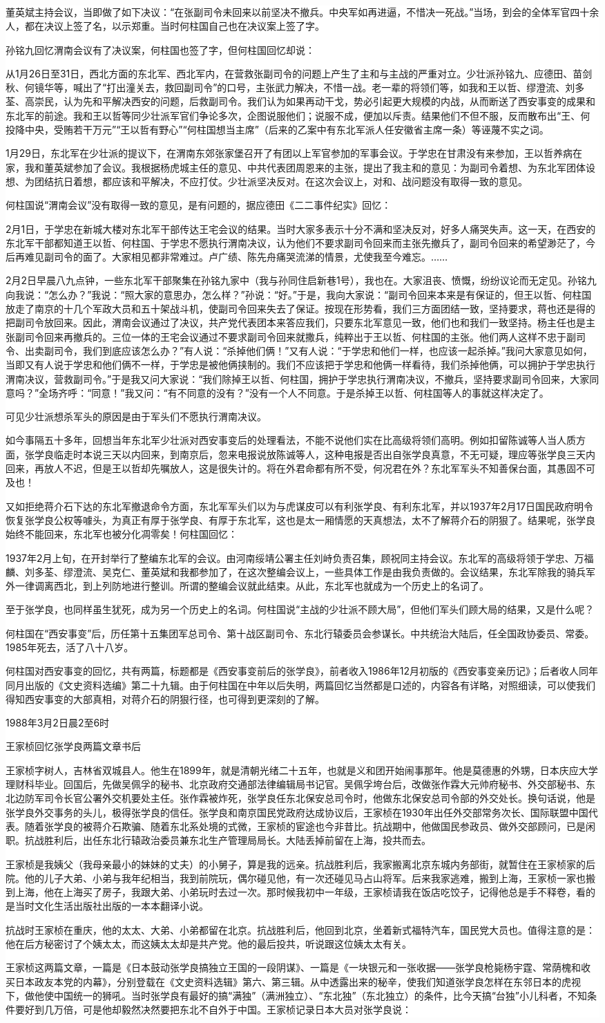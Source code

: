 董英斌主持会议，当即做了如下决议：“在张副司令未回来以前坚决不撤兵。中央军如再进逼，不惜决一死战。”当场，到会的全体军官四十余人，都在决议上签了名，以示郑重。当时何柱国自己也在决议案上签了字。

孙铭九回忆渭南会议有了决议案，何柱国也签了字，但何柱国回忆却说：

从1月26日至31日，西北方面的东北军、西北军内，在营救张副司令的问题上产生了主和与主战的严重对立。少壮派孙铭九、应德田、苗剑秋、何镜华等，喊出了“打出潼关去，救回副司令”的口号，主张武力解决，不惜一战。老一辈的将领们等，如我和王以哲、缪澄流、刘多荃、高崇民，认为先和平解决西安的问题，后救副司令。我们认为如果再动干戈，势必引起更大规模的内战，从而断送了西安事变的成果和东北军的前途。我和王以哲等同少壮派军官们争论多次，企图说服他们；说服不成，便加以斥责。结果他们不但不服，反而散布出“王、何投降中央，受贿若干万元”“王以哲有野心”“何柱国想当主席”（后来的乙案中有东北军派人任安徽省主席一条）等诬蔑不实之词。

1月29日，东北军在少壮派的提议下，在渭南东郊张家堡召开了有团以上军官参加的军事会议。于学忠在甘肃没有来参加，王以哲养病在家，我和董英斌参加了会议。我根据杨虎城主任的意见、中共代表团周恩来的主张，提出了我主和的意见：为副司令着想、为东北军团体设想、为团结抗日着想，都应该和平解决，不应打仗。少壮派坚决反对。在这次会议上，对和、战问题没有取得一致的意见。

何柱国说“渭南会议”没有取得一致的意见，是有问题的，据应德田《二二事件纪实》回忆：

2月1日，于学忠在新城大楼对东北军干部传达王宅会议的结果。当时大家多表示十分不满和坚决反对，好多人痛哭失声。这一天，在西安的东北军干部都知道王以哲、何柱国、于学忠不愿执行渭南决议，认为他们不要求副司令回来而主张先撤兵了，副司令回来的希望渺茫了，今后再难见副司令的面了。大家相见都非常难过。卢广绩、陈先舟痛哭流涕的情景，尤使我至今难忘。……

2月2日早晨八九点钟，一些东北军干部聚集在孙铭九家中（我与孙同住启新巷1号），我也在。大家沮丧、愤慨，纷纷议论而无定见。孙铭九向我说：“怎么办？”我说：“照大家的意思办，怎么样？”孙说：“好。”于是，我向大家说：“副司令回来本来是有保证的，但王以哲、何柱国放走了南京的十几个军政大员和五十架战斗机，使副司令回来失去了保证。按现在形势看，我们三方面团结一致，坚持要求，蒋也还是得的把副司令放回来。因此，渭南会议通过了决议，共产党代表团本来答应我们，只要东北军意见一致，他们也和我们一致坚持。杨主任也是主张副司令回来再撤兵的。三位一体的王宅会议通过不要求副司令回来就撒兵，纯粹出于王以哲、何柱国的主张。他们两人这样不忠于副司令、出卖副司令，我们到底应该怎么办？”有人说：“杀掉他们俩！”又有人说：“于学忠和他们一样，也应该一起杀掉。”我问大家意见如何，当即又有人说于学忠和他们俩不一样，于学忠是被他俩挟制的。我们不应该把于学忠和他俩一样看待，我们杀掉他俩，可以拥护于学忠执行渭南决议，营救副司令。”于是我又问大家说：“我们除掉王以哲、何柱国，拥护于学忠执行渭南决议，不撤兵，坚持要求副司令回来，大家同意吗？”全场齐呼：“同意！”我又问：“有不同意的没有？”没有一个人不同意。于是杀掉王以哲、何柱国等人的事就这样决定了。

可见少壮派想杀军头的原因是由于军头们不愿执行渭南决议。

如今事隔五十多年，回想当年东北军少壮派对西安事变后的处理看法，不能不说他们实在比高级将领们高明。例如扣留陈诚等人当人质方面，张学良临走时本说三天以内回来，到南京后，忽来电报说放陈诚等人，这种电报是否出自张学良真意，不无可疑，理应等张学良三天内回来，再放人不迟，但是王以哲却先嘱放人，这是很失计的。将在外君命都有所不受，何况君在外？东北军军头不知善保台面，其愚固不可及也！

又如拒绝蒋介石下达的东北军撤退命令方面，东北军军头们以为与虎谋皮可以有利张学良、有利东北军，并以1937年2月17日国民政府明令恢复张学良公权等噱头，为真正有厚于张学良、有厚于东北军，这也是太一厢情愿的天真想法，太不了解蒋介石的阴狠了。结果呢，张学良始终不能回来，东北军也被分化凋零矣！何柱国回忆：

1937年2月上旬，在开封举行了整编东北军的会议。由河南绥靖公署主任刘峙负责召集，顾祝同主持会议。东北军的高级将领于学忠、万福麟、刘多荃、缪澄流、吴克仁、董英斌和我都参加了，在这次整编会议上，一些具体工作是由我负责做的。会议结果，东北军除我的骑兵军外一律调离西北，到上列防地进行整训。所谓的整编会议就此结束。从此，东北军也就成为一个历史上的名词了。

至于张学良，也同样虽生犹死，成为另一个历史上的名词。何柱国说“主战的少壮派不顾大局”，但他们军头们顾大局的结果，又是什么呢？

何柱国在“西安事变”后，历任第十五集团军总司令、第十战区副司令、东北行辕委员会参谋长。中共统治大陆后，任全国政协委员、常委。1985年死去，活了八十八岁。

何柱国对西安事变的回忆，共有两篇，标题都是《西安事变前后的张学良》，前者收入1986年12月初版的《西安事变亲历记》；后者收人同年同月出版的《文史资料选编》第二十九辑。由于何柱国在中年以后失明，两篇回忆当然都是口述的，内容各有详略，对照细读，可以使我们得知西安事变的大部真相，对蒋介石的阴狠行径，也可得到更深刻的了解。

1988年3月2日晨2至6时



王家桢回忆张学良两篇文章书后

王家桢字树人，吉林省双城县人。他生在1899年，就是清朝光绪二十五年，也就是义和团开始闹事那年。他是莫德惠的外甥，日本庆应大学理财科毕业。回国后，先做吴佩孚的秘书、北京政府交通部法律编辑局书记官。吴佩孚垮台后，改做张作霖大元帅府秘书、外交部秘书、东北边防军司令长官公署外交机要处主任。张作霖被炸死，张学良任东北保安总司令时，他做东北保安总司令部的外交处长。换句话说，他是张学良外交事务的头儿，极得张学良的信任。张学良和南京国民党政府达成协议后，王家桢在1930年出任外交部常务次长、国际联盟中国代表。随着张学良的被蒋介石欺骗、随着东北系处境的式微，王家桢的宦途也今非昔比。抗战期中，他做国民参政员、做外交部顾问，已是闲职。抗战胜利后，出任东北行辕政治委员兼东北生产管理局局长。大陆丢掉前留在上海，投共而去。

王家桢是我姨父（我母亲最小的妹妹的丈夫）的小舅子，算是我的远亲。抗战胜利后，我家搬离北京东城内务部街，就暂住在王家桢家的后院。他的儿子大弟、小弟与我年纪相当，我到前院玩，偶尔碰见他，有一次还碰见马占山将军。后来我家逃难，搬到上海，王家桢一家也搬到上海，他在上海买了房子，我跟大弟、小弟玩时去过一次。那时候我初中一年级，王家桢请我在饭店吃饺子，记得他总是手不释卷，看的是当时文化生活出版社出版的一本本翻译小说。

抗战时王家桢在重庆，他的太太、大弟、小弟都留在北京。抗战胜利后，他回到北京，坐着新式福特汽车，国民党大员也。值得注意的是：他在后方秘密讨了个姨太太，而这姨太太却是共产党。他的最后投共，听说跟这位姨太太有关。

王家桢这两篇文章，一篇是《日本鼓动张学良搞独立王国的一段阴谋》、一篇是《一块银元和一张收据——张学良枪毙杨宇霆、常荫槐和收买日本政友本党的内幕》，分别登载在《文史资料选辑》第六、第三辑。从中透露出来的秘辛，使我们知道张学良怎样在东邻日本的虎视下，做他使中国统一的狮吼。当时张学良有最好的搞“满独”（满洲独立）、“东北独”（东北独立）的条件，比今天搞“台独”小儿科者，不知条件要好到几万倍，可是他却毅然决然要把东北不自外于中国。王家桢记录日本大员对张学良说：
